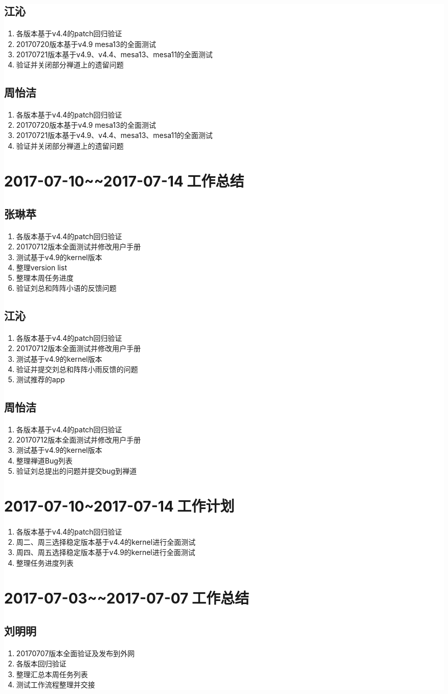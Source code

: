 ## 江沁
1. 各版本基于v4.4的patch回归验证
2. 20170720版本基于v4.9 mesa13的全面测试
3. 20170721版本基于v4.9、v4.4、mesa13、mesa11的全面测试
4. 验证并关闭部分禅道上的遗留问题

## 周怡洁
1. 各版本基于v4.4的patch回归验证
2. 20170720版本基于v4.9 mesa13的全面测试
3. 20170721版本基于v4.9、v4.4、mesa13、mesa11的全面测试
4. 验证并关闭部分禅道上的遗留问题

# 2017-07-10~~2017-07-14 工作总结

## 张琳苹
1. 各版本基于v4.4的patch回归验证
2. 20170712版本全面测试并修改用户手册
3. 测试基于v4.9的kernel版本
4. 整理version list
5. 整理本周任务进度
6. 验证刘总和阵阵小语的反馈问题

## 江沁
1. 各版本基于v4.4的patch回归验证
2. 20170712版本全面测试并修改用户手册
3. 测试基于v4.9的kernel版本
4. 验证并提交刘总和阵阵小雨反馈的问题
5. 测试推荐的app

## 周怡洁
1. 各版本基于v4.4的patch回归验证
2. 20170712版本全面测试并修改用户手册
3. 测试基于v4.9的kernel版本
4. 整理禅道Bug列表
5. 验证刘总提出的问题并提交bug到禅道

# 2017-07-10~2017-07-14 工作计划 
1. 各版本基于v4.4的patch回归验证
2. 周二、周三选择稳定版本基于v4.4的kernel进行全面测试
3. 周四、周五选择稳定版本基于v4.9的kernel进行全面测试
4. 整理任务进度列表

# 2017-07-03~~2017-07-07 工作总结
## 刘明明
1. 20170707版本全面验证及发布到外网
2. 各版本回归验证
3. 整理汇总本周任务列表
4. 测试工作流程整理并交接
